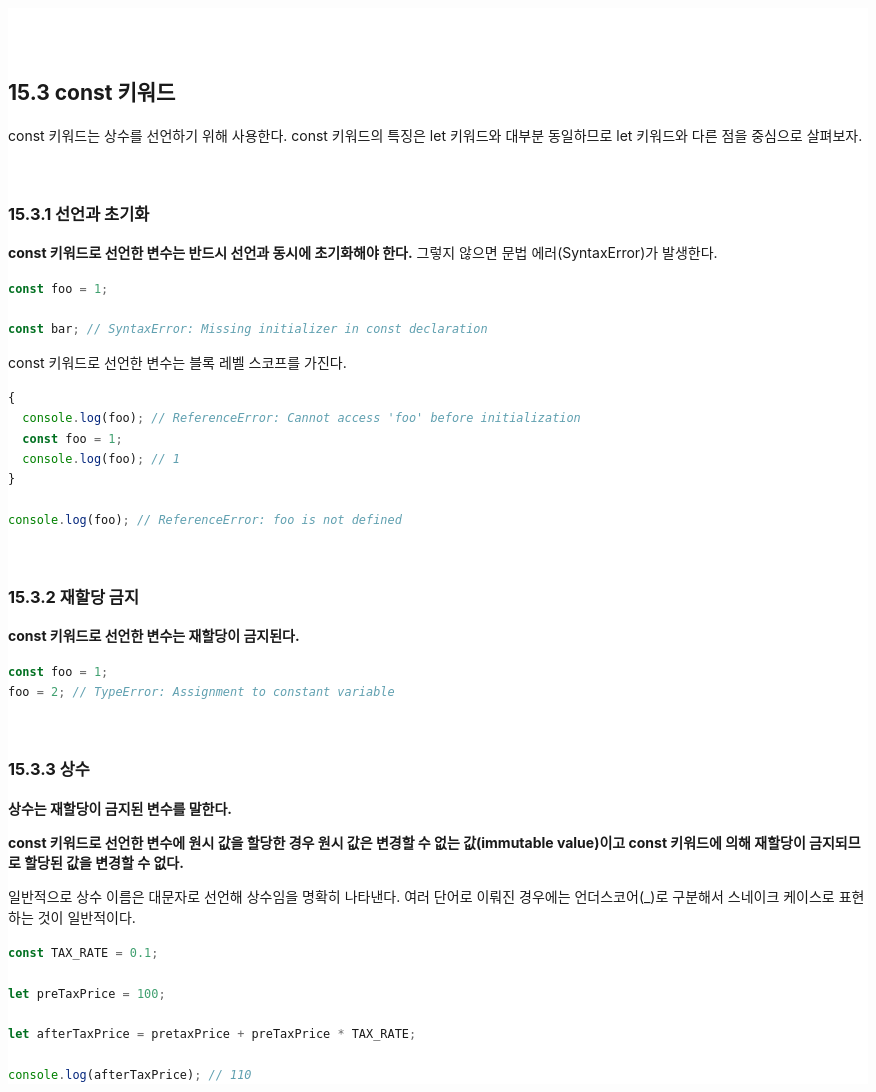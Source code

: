 <br><br>

## 15.3 const 키워드

const 키워드는 상수를 선언하기 위해 사용한다. const 키워드의 특징은 let 키워드와 대부분 동일하므로 let 키워드와 다른 점을 중심으로 살펴보자.

<br>

### 15.3.1 선언과 초기화

**const 키워드로 선언한 변수는 반드시 선언과 동시에 초기화해야 한다.** 그렇지 않으면 문법 에러(SyntaxError)가 발생한다.

```js
const foo = 1;

const bar; // SyntaxError: Missing initializer in const declaration
```

const 키워드로 선언한 변수는 블록 레벨 스코프를 가진다.

```js
{
  console.log(foo); // ReferenceError: Cannot access 'foo' before initialization
  const foo = 1;
  console.log(foo); // 1
}

console.log(foo); // ReferenceError: foo is not defined
```

<br>

### 15.3.2 재할당 금지

**const 키워드로 선언한 변수는 재할당이 금지된다.**

```js
const foo = 1;
foo = 2; // TypeError: Assignment to constant variable
```

<br>

### 15.3.3 상수

**상수는 재할당이 금지된 변수를 말한다.**

**const 키워드로 선언한 변수에 원시 값을 할당한 경우 원시 값은 변경할 수 없는 값(immutable value)이고 const 키워드에 의해 재할당이 금지되므로 할당된 값을 변경할 수 없다.**

일반적으로 상수 이름은 대문자로 선언해 상수임을 명확히 나타낸다. 여러 단어로 이뤄진 경우에는 언더스코어(\_)로 구분해서 스네이크 케이스로 표현하는 것이 일반적이다.

```js
const TAX_RATE = 0.1;

let preTaxPrice = 100;

let afterTaxPrice = pretaxPrice + preTaxPrice * TAX_RATE;

console.log(afterTaxPrice); // 110
```
